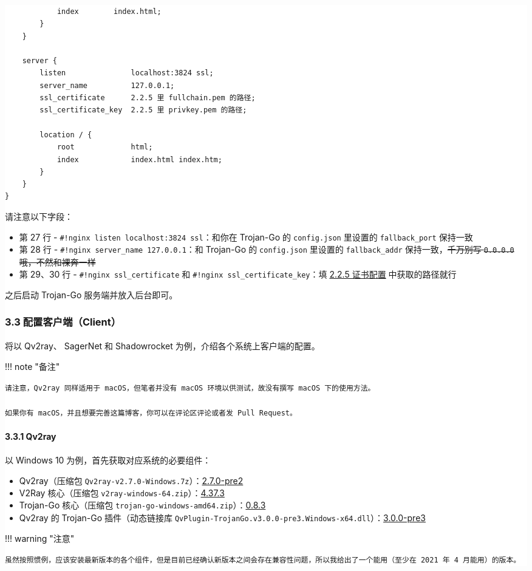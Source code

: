 ```nginx title="nginx.conf（最终版）" linenums="1" hl_lines="27-30"
            index        index.html;
        }
    }
    
    server {
        listen               localhost:3824 ssl;
        server_name          127.0.0.1;
        ssl_certificate      2.2.5 里 fullchain.pem 的路径;
        ssl_certificate_key  2.2.5 里 privkey.pem 的路径;
    
        location / {
            root             html;
            index            index.html index.htm;
        }
    }
}
```

请注意以下字段：

 - 第 27 行 - `#!nginx listen localhost:3824 ssl`：和你在 Trojan-Go 的 `config.json` 里设置的 `fallback_port` 保持一致
 - 第 28 行 - `#!nginx server_name 127.0.0.1`：和 Trojan-Go 的 `config.json` 里设置的 `fallback_addr` 保持一致，~~千万别写 `0.0.0.0` 哦，不然和裸奔一样~~
 - 第 29、30 行 - `#!nginx ssl_certificate` 和 `#!nginx ssl_certificate_key`：填 [2.2.5 证书配置](#225) 中获取的路径就行

之后启动 Trojan-Go 服务端并放入后台即可。

### 3.3 配置客户端（Client）

将以 Qv2ray、 SagerNet 和 Shadowrocket 为例，介绍各个系统上客户端的配置。

!!! note "备注"

    请注意，Qv2ray 同样适用于 macOS，但笔者并没有 macOS 环境以供测试，故没有撰写 macOS 下的使用方法。

    如果你有 macOS，并且想要完善这篇博客，你可以在评论区评论或者发 Pull Request。

#### 3.3.1 Qv2ray

以 Windows 10 为例，首先获取对应系统的必要组件：

 - Qv2ray（压缩包 `Qv2ray-v2.7.0-Windows.7z`）：[2.7.0-pre2](https://github.com/Qv2ray/Qv2ray/releases/tag/v2.7.0)
 - V2Ray 核心（压缩包 `v2ray-windows-64.zip`）：[4.37.3](https://github.com/v2fly/v2ray-core/releases/tag/v4.37.3)
 - Trojan-Go 核心（压缩包 `trojan-go-windows-amd64.zip`）：[0.8.3](https://github.com/p4gefau1t/trojan-go/releases/tag/v0.8.3)
 - Qv2ray 的 Trojan-Go 插件（动态链接库 `QvPlugin-TrojanGo.v3.0.0-pre3.Windows-x64.dll`）：[3.0.0-pre3](https://github.com/Qv2ray/QvPlugin-Trojan-Go/releases/tag/v3.0.0-pre3)

!!! warning "注意"

    虽然按照惯例，应该安装最新版本的各个组件，但是目前已经确认新版本之间会存在兼容性问题，所以我给出了一个能用（至少在 2021 年 4 月能用）的版本。
